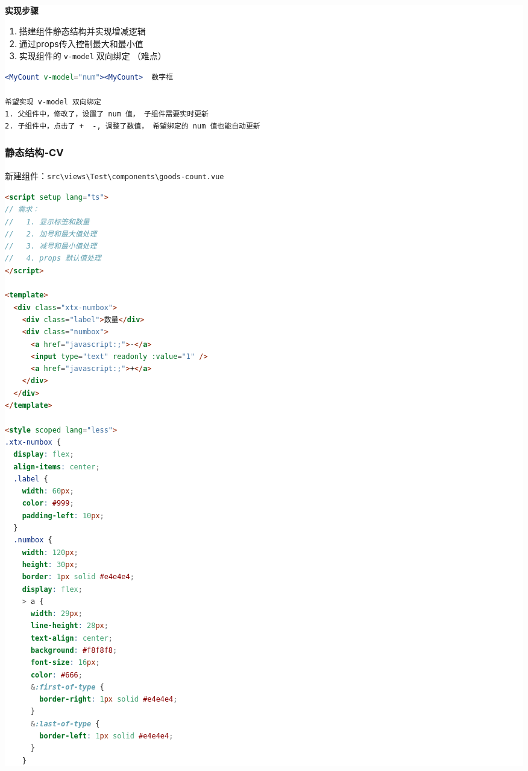 **实现步骤**

1. 搭建组件静态结构并实现增减逻辑
2. 通过props传入控制最大和最小值
3. 实现组件的 `v-model` 双向绑定 （难点）

```jsx
<MyCount v-model="num"><MyCount>  数字框

希望实现 v-model 双向绑定
1. 父组件中，修改了，设置了 num 值， 子组件需要实时更新
2. 子组件中，点击了 +  -, 调整了数值， 希望绑定的 num 值也能自动更新
```

### 静态结构-CV

新建组件：`src\views\Test\components\goods-count.vue`

```html
<script setup lang="ts">
// 需求：
//   1. 显示标签和数量
//   2. 加号和最大值处理
//   3. 减号和最小值处理
//   4. props 默认值处理
</script>

<template>
  <div class="xtx-numbox">
    <div class="label">数量</div>
    <div class="numbox">
      <a href="javascript:;">-</a>
      <input type="text" readonly :value="1" />
      <a href="javascript:;">+</a>
    </div>
  </div>
</template>

<style scoped lang="less">
.xtx-numbox {
  display: flex;
  align-items: center;
  .label {
    width: 60px;
    color: #999;
    padding-left: 10px;
  }
  .numbox {
    width: 120px;
    height: 30px;
    border: 1px solid #e4e4e4;
    display: flex;
    > a {
      width: 29px;
      line-height: 28px;
      text-align: center;
      background: #f8f8f8;
      font-size: 16px;
      color: #666;
      &:first-of-type {
        border-right: 1px solid #e4e4e4;
      }
      &:last-of-type {
        border-left: 1px solid #e4e4e4;
      }
    }
```